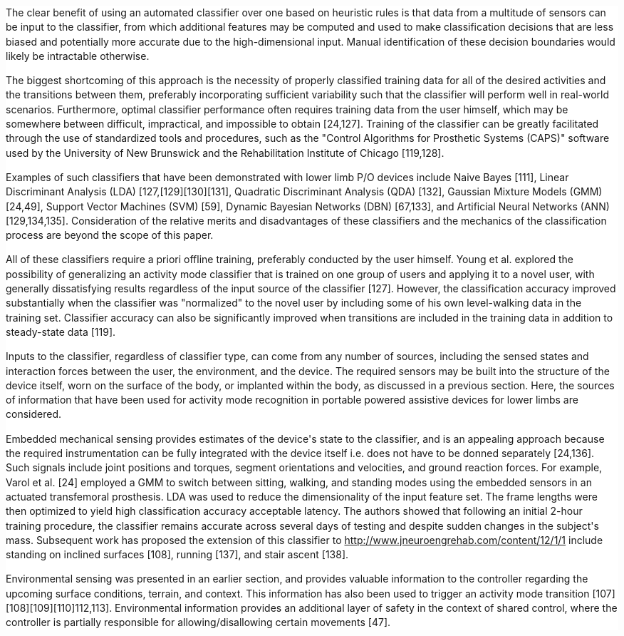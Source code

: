 The clear benefit of using an automated classifier over one based on heuristic rules is that data from a multitude of sensors can be input to the classifier, from which additional features may be computed and used to make classification decisions that are less biased and potentially more accurate due to the high-dimensional input. Manual identification of these decision boundaries would likely be intractable otherwise.

The biggest shortcoming of this approach is the necessity of properly classified training data for all of the desired activities and the transitions between them, preferably incorporating sufficient variability such that the classifier will perform well in real-world scenarios. Furthermore, optimal classifier performance often requires training data from the user himself, which may be somewhere between difficult, impractical, and impossible to obtain [24,127]. Training of the classifier can be greatly facilitated through the use of standardized tools and procedures, such as the "Control Algorithms for Prosthetic Systems (CAPS)" software used by the University of New Brunswick and the Rehabilitation Institute of Chicago [119,128].

Examples of such classifiers that have been demonstrated with lower limb P/O devices include Naive Bayes [111], Linear Discriminant Analysis (LDA) [127,[129][130][131], Quadratic Discriminant Analysis (QDA) [132], Gaussian Mixture Models (GMM) [24,49], Support Vector Machines (SVM) [59], Dynamic Bayesian Networks (DBN) [67,133], and Artificial Neural Networks (ANN) [129,134,135]. Consideration of the relative merits and disadvantages of these classifiers and the mechanics of the classification process are beyond the scope of this paper.

All of these classifiers require a priori offline training, preferably conducted by the user himself. Young et al. explored the possibility of generalizing an activity mode classifier that is trained on one group of users and applying it to a novel user, with generally dissatisfying results regardless of the input source of the classifier [127]. However, the classification accuracy improved substantially when the classifier was "normalized" to the novel user by including some of his own level-walking data in the training set. Classifier accuracy can also be significantly improved when transitions are included in the training data in addition to steady-state data [119].

Inputs to the classifier, regardless of classifier type, can come from any number of sources, including the sensed states and interaction forces between the user, the environment, and the device. The required sensors may be built into the structure of the device itself, worn on the surface of the body, or implanted within the body, as discussed in a previous section. Here, the sources of information that have been used for activity mode recognition in portable powered assistive devices for lower limbs are considered.

Embedded mechanical sensing provides estimates of the device's state to the classifier, and is an appealing approach because the required instrumentation can be fully integrated with the device itself i.e. does not have to be donned separately [24,136]. Such signals include joint positions and torques, segment orientations and velocities, and ground reaction forces. For example, Varol et al. [24] employed a GMM to switch between sitting, walking, and standing modes using the embedded sensors in an actuated transfemoral prosthesis. LDA was used to reduce the dimensionality of the input feature set. The frame lengths were then optimized to yield high classification accuracy acceptable latency. The authors showed that following an initial 2-hour training procedure, the classifier remains accurate across several days of testing and despite sudden changes in the subject's mass. Subsequent work has proposed the extension of this classifier to http://www.jneuroengrehab.com/content/12/1/1 include standing on inclined surfaces [108], running [137], and stair ascent [138].

Environmental sensing was presented in an earlier section, and provides valuable information to the controller regarding the upcoming surface conditions, terrain, and context. This information has also been used to trigger an activity mode transition [107][108][109][110]112,113]. Environmental information provides an additional layer of safety in the context of shared control, where the controller is partially responsible for allowing/disallowing certain movements [47].
